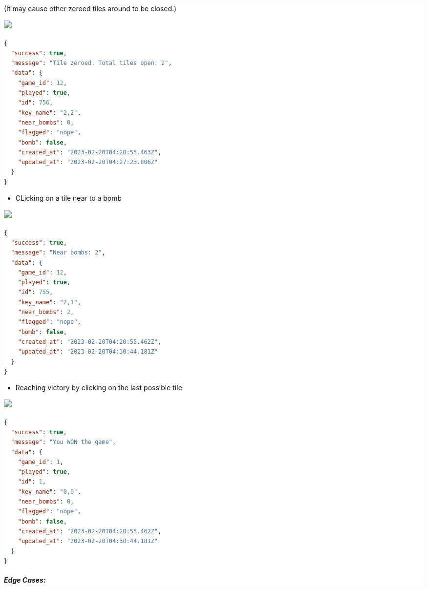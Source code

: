   (It may cause other zeroed tiles around to be closed.)

![](https://s3.sa-east-1.amazonaws.com/daniellemagalhaes.com.br/minesweeper-img/10.png)

```json
{
  "success": true,
  "message": "Tile zeroed. Total tiles open: 2",
  "data": {
    "game_id": 12,
    "played": true,
    "id": 756,
    "key_name": "2,2",
    "near_bombs": 0,
    "flagged": "nope",
    "bomb": false,
    "created_at": "2023-02-20T04:20:55.463Z",
    "updated_at": "2023-02-20T04:27:23.806Z"
  }
}
```

- CLicking on a tile near to a bomb

![](https://s3.sa-east-1.amazonaws.com/daniellemagalhaes.com.br/minesweeper-img/11.png)

```json
{
  "success": true,
  "message": "Near bombs: 2",
  "data": {
    "game_id": 12,
    "played": true,
    "id": 755,
    "key_name": "2,1",
    "near_bombs": 2,
    "flagged": "nope",
    "bomb": false,
    "created_at": "2023-02-20T04:20:55.462Z",
    "updated_at": "2023-02-20T04:30:44.181Z"
  }
}
```

- Reaching victory by clicking on the last possible tile

![](https://s3.sa-east-1.amazonaws.com/daniellemagalhaes.com.br/minesweeper-img/12.png)

```json
{
  "success": true,
  "message": "You WON the game",
  "data": {
    "game_id": 1,
    "played": true,
    "id": 1,
    "key_name": "0,0",
    "near_bombs": 0,
    "flagged": "nope",
    "bomb": false,
    "created_at": "2023-02-20T04:20:55.462Z",
    "updated_at": "2023-02-20T04:30:44.181Z"
  }
}
```
##### Edge Cases: